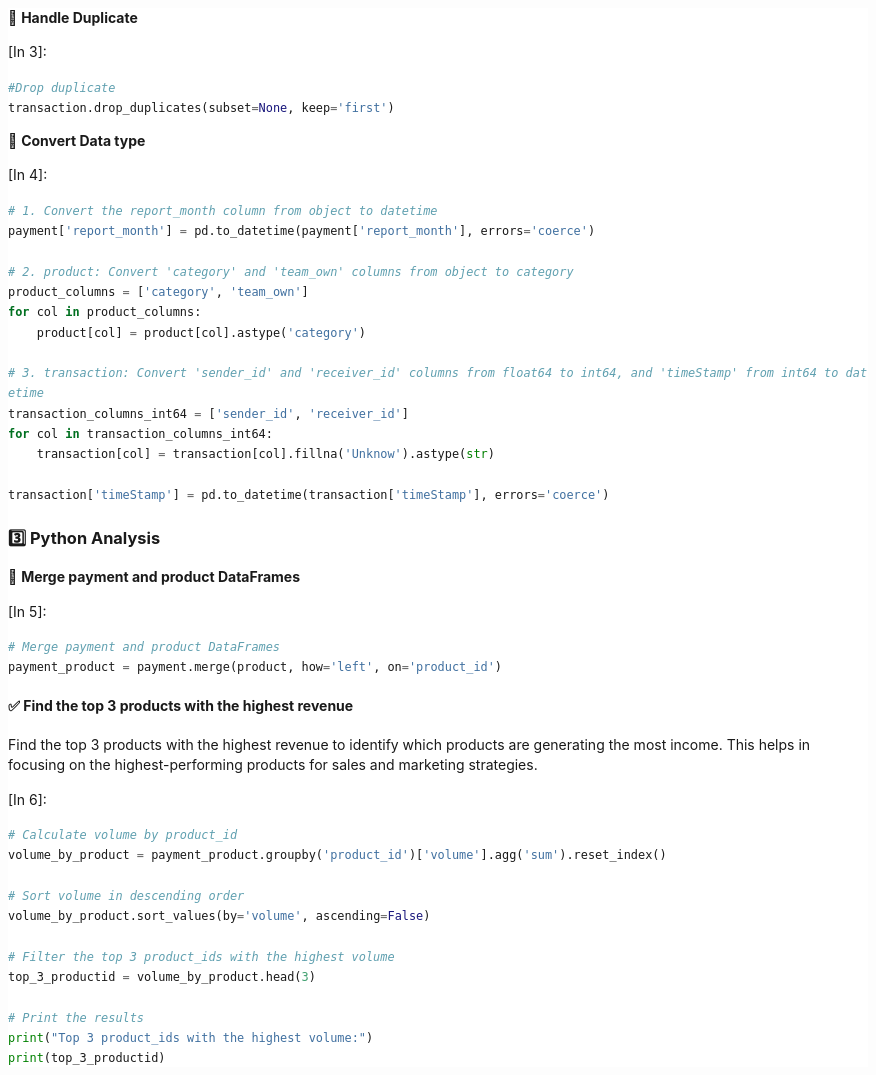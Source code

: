 📝 **Handle Duplicate**

[In 3]:

```python
#Drop duplicate
transaction.drop_duplicates(subset=None, keep='first')
```

📝 **Convert Data type**

[In 4]:
```python
# 1. Convert the report_month column from object to datetime
payment['report_month'] = pd.to_datetime(payment['report_month'], errors='coerce')

# 2. product: Convert 'category' and 'team_own' columns from object to category
product_columns = ['category', 'team_own']
for col in product_columns:
    product[col] = product[col].astype('category')

# 3. transaction: Convert 'sender_id' and 'receiver_id' columns from float64 to int64, and 'timeStamp' from int64 to datetime
transaction_columns_int64 = ['sender_id', 'receiver_id']
for col in transaction_columns_int64:
    transaction[col] = transaction[col].fillna('Unknow').astype(str)

transaction['timeStamp'] = pd.to_datetime(transaction['timeStamp'], errors='coerce')
```

### 3️⃣ Python Analysis

🧰 **Merge payment and product DataFrames**

[In 5]:

```python
# Merge payment and product DataFrames
payment_product = payment.merge(product, how='left', on='product_id')
```

#### ✅ Find the top 3 products with the highest revenue

Find the top 3 products with the highest revenue to identify which products are generating the most income. This helps in focusing on the highest-performing products for sales and marketing strategies.

[In 6]:

```python
# Calculate volume by product_id
volume_by_product = payment_product.groupby('product_id')['volume'].agg('sum').reset_index()

# Sort volume in descending order
volume_by_product.sort_values(by='volume', ascending=False)

# Filter the top 3 product_ids with the highest volume
top_3_productid = volume_by_product.head(3)

# Print the results
print("Top 3 product_ids with the highest volume:")
print(top_3_productid)
```
